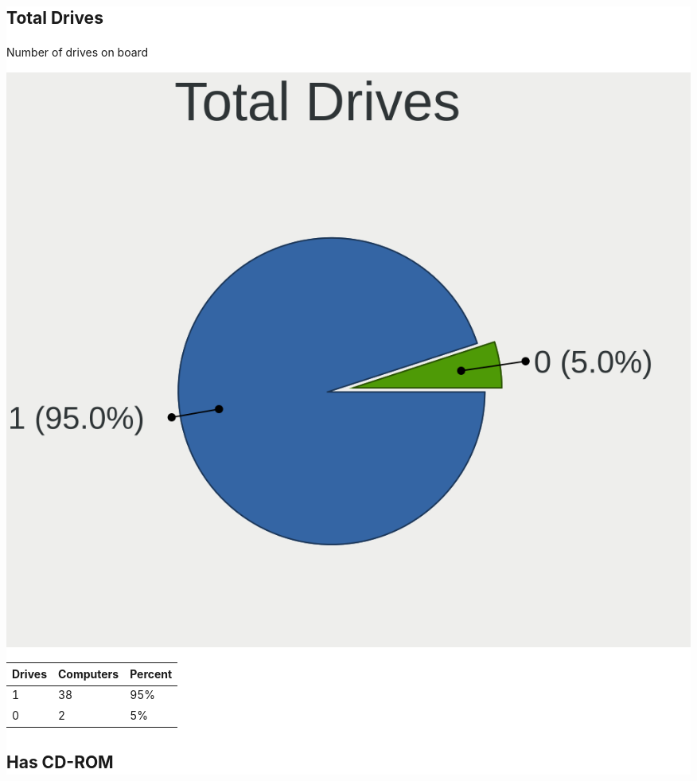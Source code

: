 Total Drives
------------

Number of drives on board

![Total Drives](./images/pie_chart/node_total_drives.svg)


| Drives | Computers | Percent |
|--------|-----------|---------|
| 1      | 38        | 95%     |
| 0      | 2         | 5%      |

Has CD-ROM
----------
